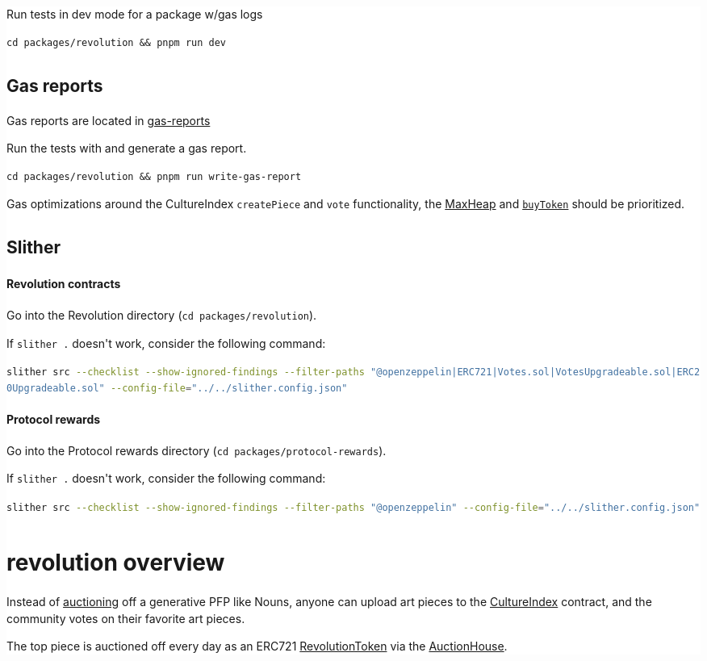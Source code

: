 Run tests in dev mode for a package w/gas logs

```
cd packages/revolution && pnpm run dev
```

## Gas reports

Gas reports are located in [gas-reports](https://github.com/collectivexyz/revolution-protocol/tree/main/gas-reports)

Run the tests with and generate a gas report.

```
cd packages/revolution && pnpm run write-gas-report
```

Gas optimizations around the CultureIndex `createPiece` and `vote` functionality, the [MaxHeap](https://github.com/collectivexyz/revolution-protocol/blob/main/packages/revolution/src/MaxHeap.sol) and [`buyToken`](https://github.com/collectivexyz/revolution-protocol/blob/main/packages/revolution/src/RevolutionPointsEmitter.sol) should be prioritized.

## Slither

#### Revolution contracts

Go into the Revolution directory (`cd packages/revolution`).

If `slither .` doesn't work, consider the following command:

```bash
slither src --checklist --show-ignored-findings --filter-paths "@openzeppelin|ERC721|Votes.sol|VotesUpgradeable.sol|ERC20Upgradeable.sol" --config-file="../../slither.config.json"
```

#### Protocol rewards

Go into the Protocol rewards directory (`cd packages/protocol-rewards`).

If `slither .` doesn't work, consider the following command:

```bash
slither src --checklist --show-ignored-findings --filter-paths "@openzeppelin" --config-file="../../slither.config.json"
```

# revolution overview

Instead of [auctioning](https://nouns.wtf/) off a generative PFP like Nouns, anyone can upload art pieces to the [CultureIndex](https://github.com/collectivexyz/revolution-protocol/blob/main/packages/revolution/src/CultureIndex.sol) contract, and the community votes on their favorite art pieces.

The top piece is auctioned off every day as an ERC721 [RevolutionToken](https://github.com/collectivexyz/revolution-protocol/blob/main/packages/revolution/src/RevolutionToken.sol) via the [AuctionHouse](https://github.com/collectivexyz/revolution-protocol/blob/main/packages/revolution/src/AuctionHouse.sol).
